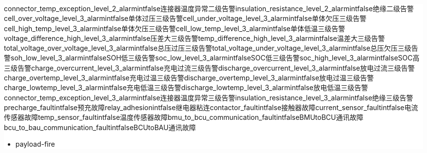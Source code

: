 <td>connector_temp_exception_level_2_alarm</td><td><span data-option="7d4bdb9b9c74432db026fc1a42c657f8">int</span></td><td>false</td><td>连接器温度异常二级告警</td><td></td><td></td></tr><tr><td>insulation_resistance_level_2_alarm</td><td><span data-option="7d4bdb9b9c74432db026fc1a42c657f8">int</span></td><td>false</td><td>绝缘二级告警</td><td></td><td></td></tr><tr><td>cell_over_voltage_level_3_alarm</td><td><span data-option="7d4bdb9b9c74432db026fc1a42c657f8">int</span></td><td>false</td><td>单体过压三级告警</td><td></td><td></td></tr><tr><td>cell_under_voltage_level_3_alarm</td><td><span data-option="7d4bdb9b9c74432db026fc1a42c657f8">int</span></td><td>false</td><td>单体欠压三级告警</td><td></td><td></td></tr><tr><td>cell_high_temp_level_3_alarm</td><td><span data-option="7d4bdb9b9c74432db026fc1a42c657f8">int</span></td><td>false</td><td>单体欠压三级告警</td><td></td><td></td></tr><tr><td>cell_low_temp_level_3_alarm</td><td><span data-option="7d4bdb9b9c74432db026fc1a42c657f8">int</span></td><td>false</td><td>单体低温三级告警</td><td></td><td></td></tr><tr><td>voltage_difference_high_level_3_alarm</td><td><span data-option="7d4bdb9b9c74432db026fc1a42c657f8">int</span></td><td>false</td><td>压差大三级告警</td><td></td><td></td></tr><tr><td>temp_difference_high_level_3_alarm</td><td><span data-option="7d4bdb9b9c74432db026fc1a42c657f8">int</span></td><td>false</td><td>温差大三级告警</td><td></td><td></td></tr><tr><td>total_voltage_over_voltage_level_3_alarm</td><td><span data-option="7d4bdb9b9c74432db026fc1a42c657f8">int</span></td><td>false</td><td>总压过压三级告警</td><td></td><td></td></tr><tr><td>total_voltage_under_voltage_level_3_alarm</td><td><span data-option="7d4bdb9b9c74432db026fc1a42c657f8">int</span></td><td>false</td><td>总压欠压三级告警</td><td></td><td></td></tr><tr><td>soh_low_level_3_alarm</td><td><span data-option="7d4bdb9b9c74432db026fc1a42c657f8">int</span></td><td>false</td><td>SOH低三级告警</td><td></td><td></td></tr><tr><td>soc_low_level_3_alarm</td><td><span data-option="7d4bdb9b9c74432db026fc1a42c657f8">int</span></td><td>false</td><td>SOC低三级告警</td><td></td><td></td></tr><tr><td>soc_high_level_3_alarm</td><td><span data-option="7d4bdb9b9c74432db026fc1a42c657f8">int</span></td><td>false</td><td>SOC高三级告警</td><td></td><td></td></tr><tr><td>charge_overcurrent_level_3_alarm</td><td><span data-option="7d4bdb9b9c74432db026fc1a42c657f8">int</span></td><td>false</td><td>充电过流三级告警</td><td></td><td></td></tr><tr><td>discharge_overcurrent_level_3_alarm</td><td><span data-option="7d4bdb9b9c74432db026fc1a42c657f8">int</span></td><td>false</td><td>放电过流三级告警</td><td></td><td></td></tr><tr><td>charge_overtemp_level_3_alarm</td><td><span data-option="7d4bdb9b9c74432db026fc1a42c657f8">int</span></td><td>false</td><td>充电过温三级告警</td><td></td><td></td></tr><tr><td>discharge_overtemp_level_3_alarm</td><td><span data-option="7d4bdb9b9c74432db026fc1a42c657f8">int</span></td><td>false</td><td>放电过温三级告警</td><td></td><td></td></tr><tr><td>charge_lowtemp_level_3_alarm</td><td><span data-option="7d4bdb9b9c74432db026fc1a42c657f8">int</span></td><td>false</td><td>充电低温三级告警</td><td></td><td></td></tr><tr><td>discharge_lowtemp_level_3_alarm</td><td><span data-option="7d4bdb9b9c74432db026fc1a42c657f8">int</span></td><td>false</td><td>放电低温三级告警</td><td></td><td></td></tr><tr><td>connector_temp_exception_level_3_alarm</td><td><span data-option="7d4bdb9b9c74432db026fc1a42c657f8">int</span></td><td>false</td><td>连接器温度异常三级告警</td><td></td><td></td></tr><tr><td>insulation_resistance_level_3_alarm</td><td><span data-option="7d4bdb9b9c74432db026fc1a42c657f8">int</span></td><td>false</td><td>绝缘三级告警</td><td></td><td></td></tr><tr><td>precharge_fault</td><td><span data-option="7d4bdb9b9c74432db026fc1a42c657f8">int</span></td><td>false</td><td>预充故障</td><td></td><td></td></tr><tr><td>relay_adhesion</td><td><span data-option="7d4bdb9b9c74432db026fc1a42c657f8">int</span></td><td>false</td><td>继电器粘连</td><td></td><td></td></tr><tr><td>contactor_fault</td><td><span data-option="7d4bdb9b9c74432db026fc1a42c657f8">int</span></td><td>false</td><td>接触器故障</td><td></td><td></td></tr><tr><td>current_sensor_fault</td><td><span data-option="7d4bdb9b9c74432db026fc1a42c657f8">int</span></td><td>false</td><td>电流传感器故障</td><td></td><td></td></tr><tr><td>temp_sensor_fault</td><td><span data-option="7d4bdb9b9c74432db026fc1a42c657f8">int</span></td><td>false</td><td>温度传感器故障</td><td></td><td></td></tr><tr><td>bmu_to_bcu_communication_fault</td><td><span data-option="7d4bdb9b9c74432db026fc1a42c657f8">int</span></td><td>false</td><td>BMUtoBCU通讯故障</td><td></td><td></td></tr><tr><td>bcu_to_bau_communication_fault</td><td><span data-option="7d4bdb9b9c74432db026fc1a42c657f8">int</span></td><td>false</td><td>BCUtoBAU通讯故障</td><td></td><td></td></tr></tbody></table>

* payload-fire

